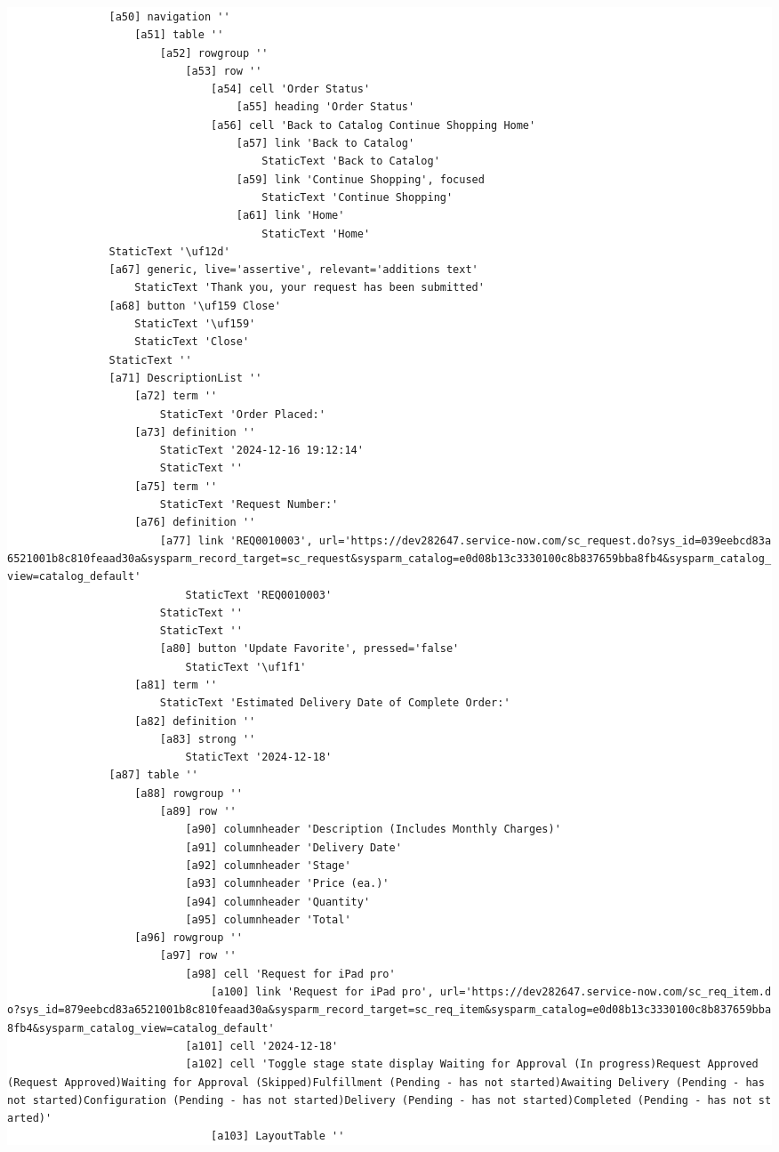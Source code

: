 ```
				[a50] navigation ''
					[a51] table ''
						[a52] rowgroup ''
							[a53] row ''
								[a54] cell 'Order Status'
									[a55] heading 'Order Status'
								[a56] cell 'Back to Catalog Continue Shopping Home'
									[a57] link 'Back to Catalog'
										StaticText 'Back to Catalog'
									[a59] link 'Continue Shopping', focused
										StaticText 'Continue Shopping'
									[a61] link 'Home'
										StaticText 'Home'
				StaticText '\uf12d'
				[a67] generic, live='assertive', relevant='additions text'
					StaticText 'Thank you, your request has been submitted'
				[a68] button '\uf159 Close'
					StaticText '\uf159'
					StaticText 'Close'
				StaticText ''
				[a71] DescriptionList ''
					[a72] term ''
						StaticText 'Order Placed:'
					[a73] definition ''
						StaticText '2024-12-16 19:12:14'
						StaticText ''
					[a75] term ''
						StaticText 'Request Number:'
					[a76] definition ''
						[a77] link 'REQ0010003', url='https://dev282647.service-now.com/sc_request.do?sys_id=039eebcd83a6521001b8c810feaad30a&sysparm_record_target=sc_request&sysparm_catalog=e0d08b13c3330100c8b837659bba8fb4&sysparm_catalog_view=catalog_default'
							StaticText 'REQ0010003'
						StaticText ''
						StaticText ''
						[a80] button 'Update Favorite', pressed='false'
							StaticText '\uf1f1'
					[a81] term ''
						StaticText 'Estimated Delivery Date of Complete Order:'
					[a82] definition ''
						[a83] strong ''
							StaticText '2024-12-18'
				[a87] table ''
					[a88] rowgroup ''
						[a89] row ''
							[a90] columnheader 'Description (Includes Monthly Charges)'
							[a91] columnheader 'Delivery Date'
							[a92] columnheader 'Stage'
							[a93] columnheader 'Price (ea.)'
							[a94] columnheader 'Quantity'
							[a95] columnheader 'Total'
					[a96] rowgroup ''
						[a97] row ''
							[a98] cell 'Request for iPad pro'
								[a100] link 'Request for iPad pro', url='https://dev282647.service-now.com/sc_req_item.do?sys_id=879eebcd83a6521001b8c810feaad30a&sysparm_record_target=sc_req_item&sysparm_catalog=e0d08b13c3330100c8b837659bba8fb4&sysparm_catalog_view=catalog_default'
							[a101] cell '2024-12-18'
							[a102] cell 'Toggle stage state display Waiting for Approval (In progress)Request Approved (Request Approved)Waiting for Approval (Skipped)Fulfillment (Pending - has not started)Awaiting Delivery (Pending - has not started)Configuration (Pending - has not started)Delivery (Pending - has not started)Completed (Pending - has not started)'
								[a103] LayoutTable ''
```